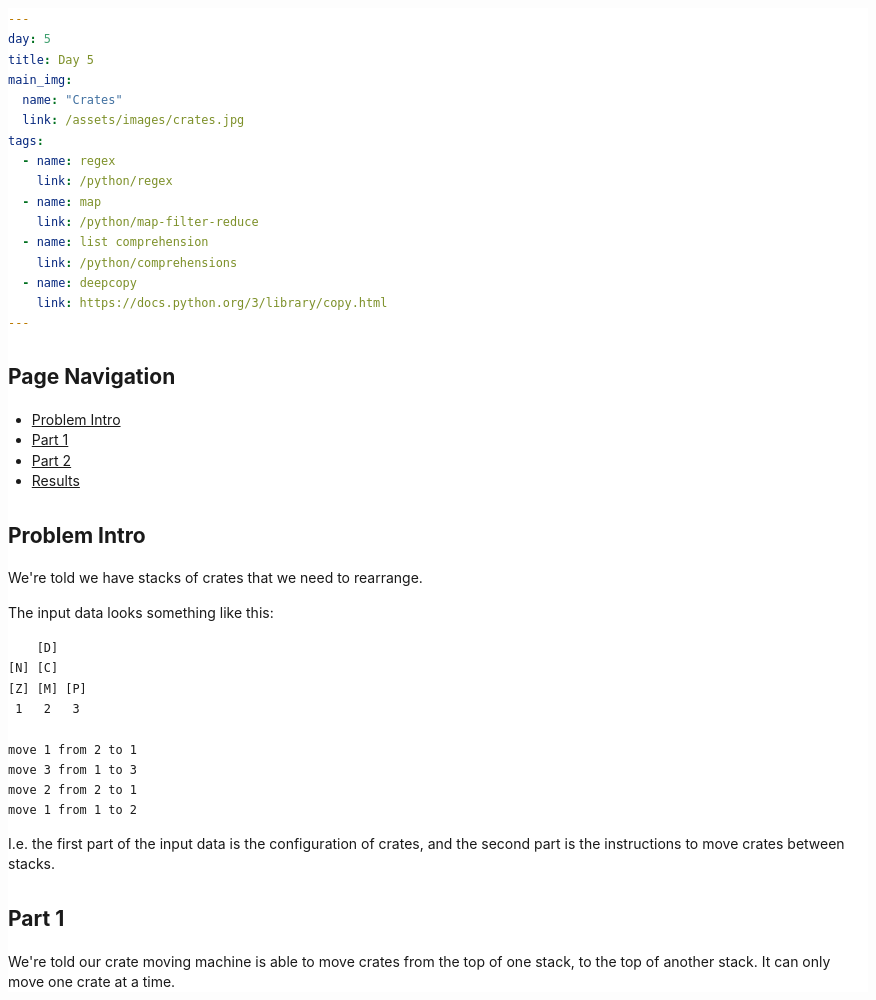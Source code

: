 ```yaml
---
day: 5
title: Day 5
main_img:
  name: "Crates"
  link: /assets/images/crates.jpg
tags: 
  - name: regex
    link: /python/regex
  - name: map
    link: /python/map-filter-reduce
  - name: list comprehension
    link: /python/comprehensions
  - name: deepcopy
    link: https://docs.python.org/3/library/copy.html
---
```


## Page Navigation

- [Problem Intro](#problem-intro)
- [Part 1](#part-1)
- [Part 2](#part-2)
- [Results](#results)

## Problem Intro

We're told we have stacks of crates that we need to rearrange.

The input data looks something like this:

```text
    [D]    
[N] [C]    
[Z] [M] [P]
 1   2   3 

move 1 from 2 to 1
move 3 from 1 to 3
move 2 from 2 to 1
move 1 from 1 to 2
```

I.e. the first part of the input data is the configuration of crates, and the second part is the instructions to move crates between stacks.

## Part 1

We're told our crate moving machine is able to move crates from the top of one stack, to the top of another stack.  It can only move one crate at a time.
